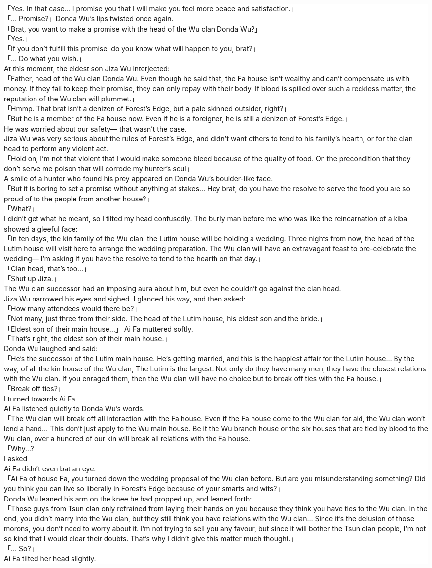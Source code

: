 「Yes. In that case… I promise you that I will make you feel more peace and satisfaction.」<br/>
「… Promise?」Donda Wu’s lips twisted once again.<br/>
「Brat, you want to make a promise with the head of the Wu clan Donda Wu?」<br/>
「Yes.」<br/>
「If you don’t fulfill this promise, do you know what will happen to you, brat?」<br/>
「… Do what you wish.」<br/>
At this moment, the eldest son Jiza Wu interjected:<br/>
「Father, head of the Wu clan Donda Wu. Even though he said that, the Fa house isn’t wealthy and can’t compensate us with money. If they fail to keep their promise, they can only repay with their body. If blood is spilled over such a reckless matter, the reputation of the Wu clan will plummet.」<br/>
「Hmmp. That brat isn’t a denizen of Forest’s Edge, but a pale skinned outsider, right?」<br/>
「But he is a member of the Fa house now. Even if he is a foreigner, he is still a denizen of Forest’s Edge.」<br/>
He was worried about our safety— that wasn’t the case.<br/>
Jiza Wu was very serious about the rules of Forest’s Edge, and didn’t want others to tend to his family’s hearth, or for the clan head to perform any violent act.<br/>
「Hold on, I’m not that violent that I would make someone bleed because of the quality of food. On the precondition that they don’t serve me poison that will corrode my hunter’s soul」<br/>
A smile of a hunter who found his prey appeared on Donda Wu’s boulder-like face.<br/>
「But it is boring to set a promise without anything at stakes… Hey brat, do you have the resolve to serve the food you are so proud of to the people from another house?」<br/>
「What?」<br/>
I didn’t get what he meant, so I tilted my head confusedly. The burly man before me who was like the reincarnation of a kiba showed a gleeful face:<br/>
「In ten days, the kin family of the Wu clan, the Lutim house will be holding a wedding. Three nights from now, the head of the Lutim house will visit here to arrange the wedding preparation. The Wu clan will have an extravagant feast to pre-celebrate the wedding— I’m asking if you have the resolve to tend to the hearth on that day.」<br/>
「Clan head, that’s too…」<br/>
「Shut up Jiza.」<br/>
The Wu clan successor had an imposing aura about him, but even he couldn’t go against the clan head.<br/>
Jiza Wu narrowed his eyes and sighed. I glanced his way, and then asked:<br/>
「How many attendees would there be?」<br/>
「Not many, just three from their side. The head of the Lutim house, his eldest son and the bride.」<br/>
「Eldest son of their main house…」 Ai Fa muttered softly.<br/>
「That’s right, the eldest son of their main house.」<br/>
Donda Wu laughed and said:<br/>
「He’s the successor of the Lutim main house. He’s getting married, and this is the happiest affair for the Lutim house… By the way, of all the kin house of the Wu clan, The Lutim is the largest. Not only do they have many men, they have the closest relations with the Wu clan. If you enraged them, then the Wu clan will have no choice but to break off ties with the Fa house.」<br/>
「Break off ties?」<br/>
I turned towards Ai Fa.<br/>
Ai Fa listened quietly to Donda Wu’s words.<br/>
「The Wu clan will break off all interaction with the Fa house. Even if the Fa house come to the Wu clan for aid, the Wu clan won’t lend a hand… This don’t just apply to the Wu main house. Be it the Wu branch house or the six houses that are tied by blood to the Wu clan, over a hundred of our kin will break all relations with the Fa house.」<br/>
「Why…?」<br/>
I asked<br/>
Ai Fa didn’t even bat an eye.<br/>
「Ai Fa of house Fa, you turned down the wedding proposal of the Wu clan before. But are you misunderstanding something? Did you think you can live so liberally in Forest’s Edge because of your smarts and wits?」<br/>
Donda Wu leaned his arm on the knee he had propped up, and leaned forth:<br/>
「Those guys from Tsun clan only refrained from laying their hands on you because they think you have ties to the Wu clan. In the end, you didn’t marry into the Wu clan, but they still think you have relations with the Wu clan… Since it’s the delusion of those morons, you don’t need to worry about it. I’m not trying to sell you any favour, but since it will bother the Tsun clan people, I’m not so kind that I would clear their doubts. That’s why I didn’t give this matter much thought.」<br/>
「… So?」<br/>
Ai Fa tilted her head slightly.<br/>